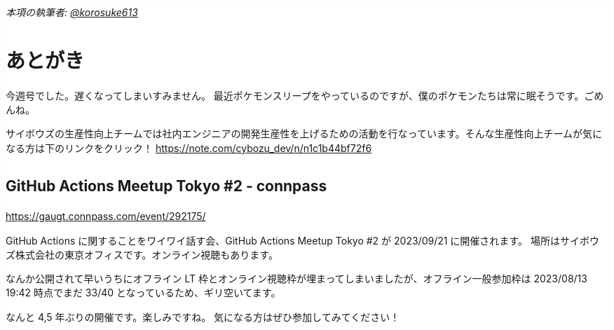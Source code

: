 *本項の執筆者: [@korosuke613](https://zenn.dev/korosuke613)*

# あとがき
今週号でした。遅くなってしまいすみません。
最近ポケモンスリープをやっているのですが、僕のポケモンたちは常に眠そうです。ごめんね。

サイボウズの生産性向上チームでは社内エンジニアの開発生産性を上げるための活動を行なっています。そんな生産性向上チームが気になる方は下のリンクをクリック！
https://note.com/cybozu_dev/n/n1c1b44bf72f6



## GitHub Actions Meetup Tokyo #2 - connpass
https://gaugt.connpass.com/event/292175/

GitHub Actions に関することをワイワイ話す会、GitHub Actions Meetup Tokyo #2 が 2023/09/21 に開催されます。
場所はサイボウズ株式会社の東京オフィスです。オンライン視聴もあります。

なんか公開されて早いうちにオフライン LT 枠とオンライン視聴枠が埋まってしまいましたが、オフライン一般参加枠は 2023/08/13 19:42 時点でまだ 33/40 となっているため、ギリ空いてます。

なんと 4,5 年ぶりの開催です。楽しみですね。
気になる方はぜひ参加してみてください！
